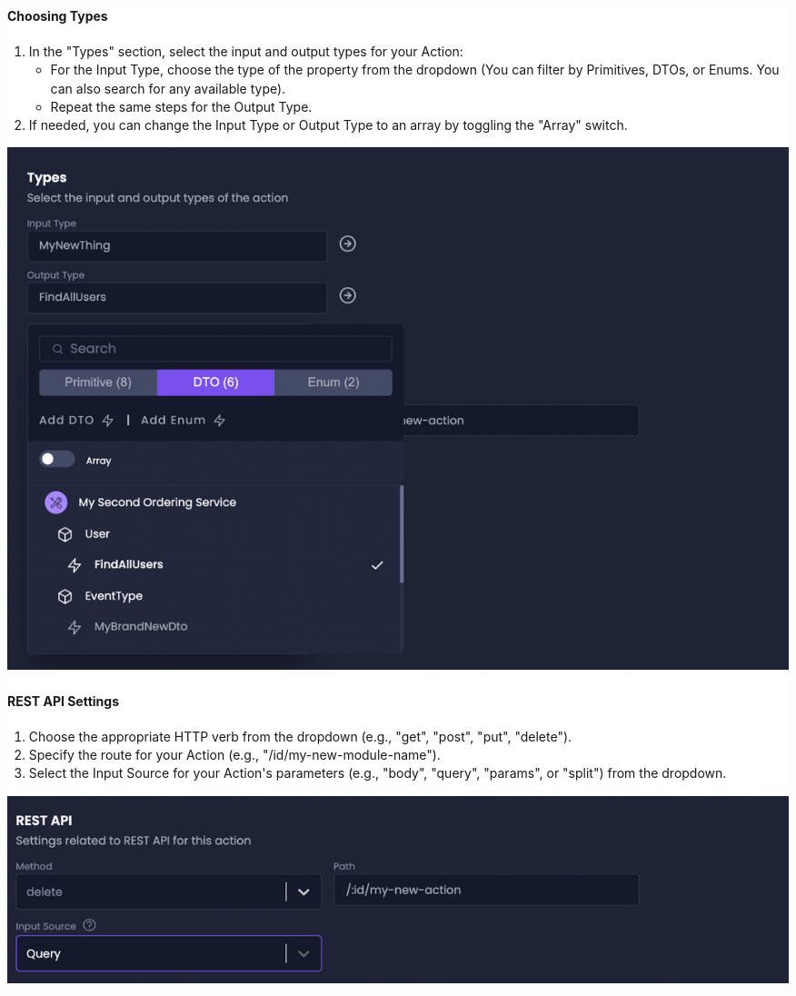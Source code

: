 #### Choosing Types

1. In the "Types" section, select the input and output types for your Action:
   - For the Input Type, choose the type of the property from the dropdown (You can filter by Primitives, DTOs, or Enums. You can also search for any available type).
   - Repeat the same steps for the Output Type.
2. If needed, you can change the Input Type or Output Type to an array by toggling the "Array" switch.

![Action Choosing Types](./assets/custom-types-and-actions/action-input-output-types.png)

#### REST API Settings

1. Choose the appropriate HTTP verb from the dropdown (e.g., "get", "post", "put", "delete").
2. Specify the route for your Action (e.g., "/id/my-new-module-name").
3. Select the Input Source for your Action's parameters (e.g., "body", "query", "params", or "split") from the dropdown.

![Action REST Settings](./assets/custom-types-and-actions/action-rest.png)
